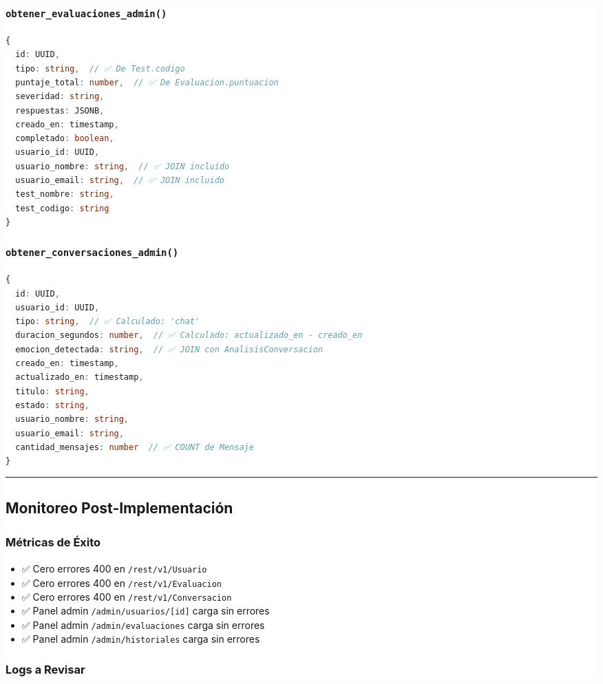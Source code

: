 
### `obtener_evaluaciones_admin()`

```typescript
{
  id: UUID,
  tipo: string,  // ✅ De Test.codigo
  puntaje_total: number,  // ✅ De Evaluacion.puntuacion
  severidad: string,
  respuestas: JSONB,
  creado_en: timestamp,
  completado: boolean,
  usuario_id: UUID,
  usuario_nombre: string,  // ✅ JOIN incluido
  usuario_email: string,  // ✅ JOIN incluido
  test_nombre: string,
  test_codigo: string
}
```

### `obtener_conversaciones_admin()`

```typescript
{
  id: UUID,
  usuario_id: UUID,
  tipo: string,  // ✅ Calculado: 'chat'
  duracion_segundos: number,  // ✅ Calculado: actualizado_en - creado_en
  emocion_detectada: string,  // ✅ JOIN con AnalisisConversacion
  creado_en: timestamp,
  actualizado_en: timestamp,
  titulo: string,
  estado: string,
  usuario_nombre: string,
  usuario_email: string,
  cantidad_mensajes: number  // ✅ COUNT de Mensaje
}
```

---

## Monitoreo Post-Implementación

### Métricas de Éxito

- ✅ Cero errores 400 en `/rest/v1/Usuario`
- ✅ Cero errores 400 en `/rest/v1/Evaluacion`
- ✅ Cero errores 400 en `/rest/v1/Conversacion`
- ✅ Panel admin `/admin/usuarios/[id]` carga sin errores
- ✅ Panel admin `/admin/evaluaciones` carga sin errores
- ✅ Panel admin `/admin/historiales` carga sin errores

### Logs a Revisar
